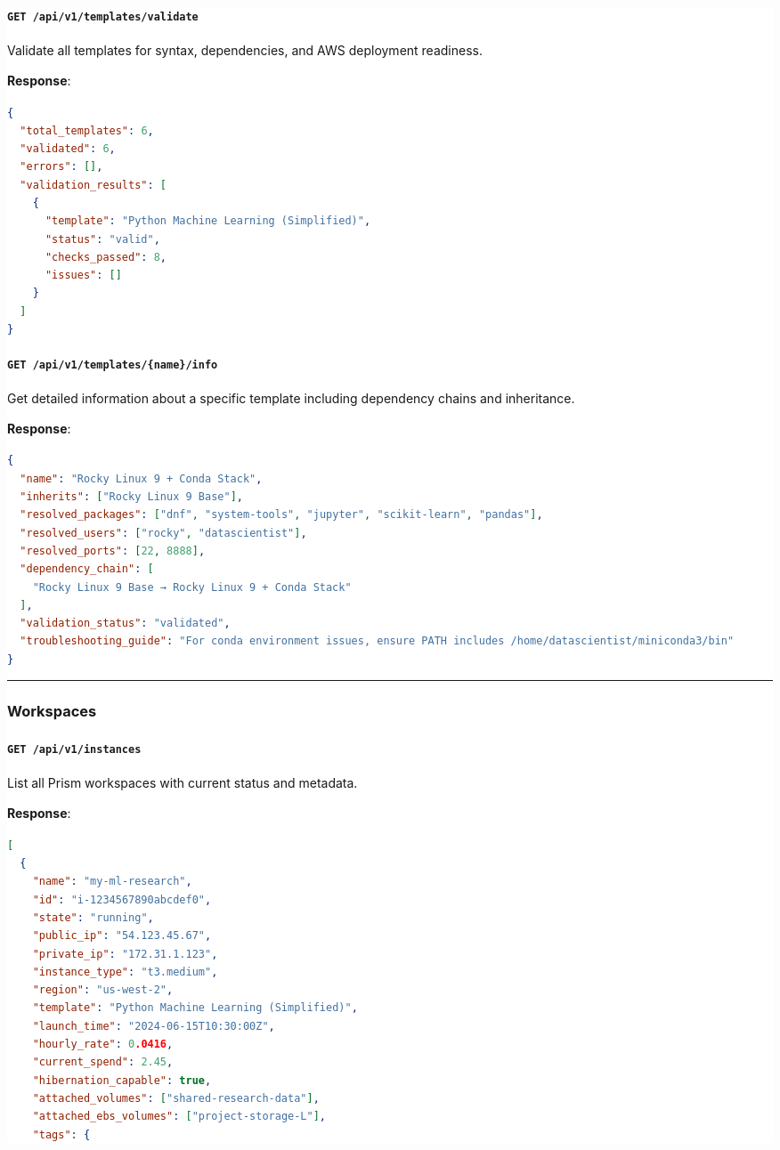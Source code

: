 #### `GET /api/v1/templates/validate`
Validate all templates for syntax, dependencies, and AWS deployment readiness.

**Response**:
```json
{
  "total_templates": 6,
  "validated": 6,
  "errors": [],
  "validation_results": [
    {
      "template": "Python Machine Learning (Simplified)",
      "status": "valid",
      "checks_passed": 8,
      "issues": []
    }
  ]
}
```

#### `GET /api/v1/templates/{name}/info`
Get detailed information about a specific template including dependency chains and inheritance.

**Response**:
```json
{
  "name": "Rocky Linux 9 + Conda Stack",
  "inherits": ["Rocky Linux 9 Base"],
  "resolved_packages": ["dnf", "system-tools", "jupyter", "scikit-learn", "pandas"],
  "resolved_users": ["rocky", "datascientist"],
  "resolved_ports": [22, 8888],
  "dependency_chain": [
    "Rocky Linux 9 Base → Rocky Linux 9 + Conda Stack"
  ],
  "validation_status": "validated",
  "troubleshooting_guide": "For conda environment issues, ensure PATH includes /home/datascientist/miniconda3/bin"
}
```

---

### **Workspaces**

#### `GET /api/v1/instances`
List all Prism workspaces with current status and metadata.

**Response**:
```json
[
  {
    "name": "my-ml-research",
    "id": "i-1234567890abcdef0",
    "state": "running",
    "public_ip": "54.123.45.67",
    "private_ip": "172.31.1.123", 
    "instance_type": "t3.medium",
    "region": "us-west-2",
    "template": "Python Machine Learning (Simplified)",
    "launch_time": "2024-06-15T10:30:00Z",
    "hourly_rate": 0.0416,
    "current_spend": 2.45,
    "hibernation_capable": true,
    "attached_volumes": ["shared-research-data"],
    "attached_ebs_volumes": ["project-storage-L"],
    "tags": {
```